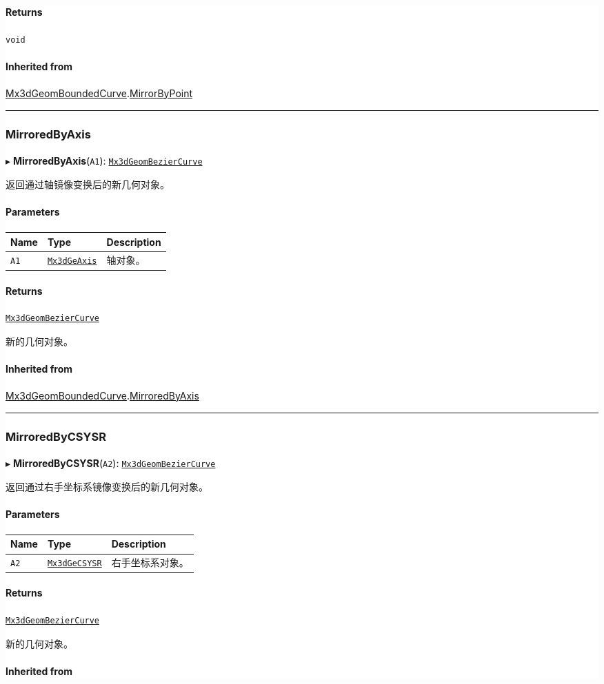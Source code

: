 #### Returns

`void`

#### Inherited from

[Mx3dGeomBoundedCurve](Mx3dGeomBoundedCurve.md).[MirrorByPoint](Mx3dGeomBoundedCurve.md#mirrorbypoint)

___

### MirroredByAxis

▸ **MirroredByAxis**(`A1`): [`Mx3dGeomBezierCurve`](Mx3dGeomBezierCurve.md)

返回通过轴镜像变换后的新几何对象。

#### Parameters

| Name | Type | Description |
| :------ | :------ | :------ |
| `A1` | [`Mx3dGeAxis`](Mx3dGeAxis.md) | 轴对象。 |

#### Returns

[`Mx3dGeomBezierCurve`](Mx3dGeomBezierCurve.md)

新的几何对象。

#### Inherited from

[Mx3dGeomBoundedCurve](Mx3dGeomBoundedCurve.md).[MirroredByAxis](Mx3dGeomBoundedCurve.md#mirroredbyaxis)

___

### MirroredByCSYSR

▸ **MirroredByCSYSR**(`A2`): [`Mx3dGeomBezierCurve`](Mx3dGeomBezierCurve.md)

返回通过右手坐标系镜像变换后的新几何对象。

#### Parameters

| Name | Type | Description |
| :------ | :------ | :------ |
| `A2` | [`Mx3dGeCSYSR`](Mx3dGeCSYSR.md) | 右手坐标系对象。 |

#### Returns

[`Mx3dGeomBezierCurve`](Mx3dGeomBezierCurve.md)

新的几何对象。

#### Inherited from
